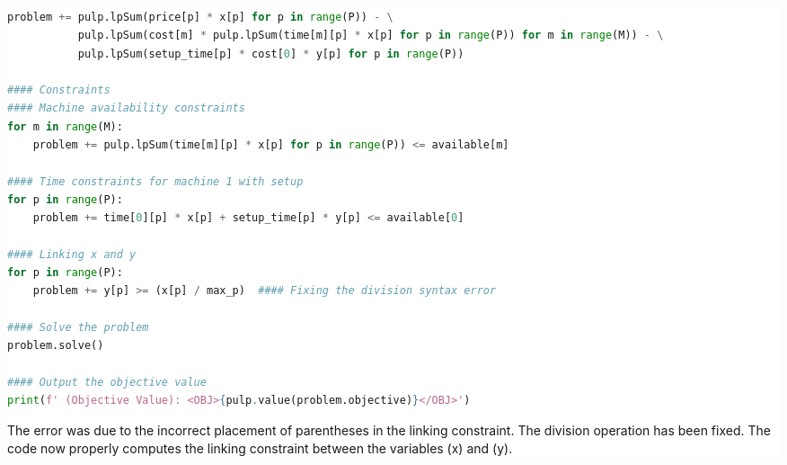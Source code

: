 ```python
problem += pulp.lpSum(price[p] * x[p] for p in range(P)) - \
           pulp.lpSum(cost[m] * pulp.lpSum(time[m][p] * x[p] for p in range(P)) for m in range(M)) - \
           pulp.lpSum(setup_time[p] * cost[0] * y[p] for p in range(P))

#### Constraints
#### Machine availability constraints
for m in range(M):
    problem += pulp.lpSum(time[m][p] * x[p] for p in range(P)) <= available[m]

#### Time constraints for machine 1 with setup
for p in range(P):
    problem += time[0][p] * x[p] + setup_time[p] * y[p] <= available[0]

#### Linking x and y
for p in range(P):
    problem += y[p] >= (x[p] / max_p)  #### Fixing the division syntax error

#### Solve the problem
problem.solve()

#### Output the objective value
print(f' (Objective Value): <OBJ>{pulp.value(problem.objective)}</OBJ>')
``` 

The error was due to the incorrect placement of parentheses in the linking constraint. The division operation has been fixed. The code now properly computes the linking constraint between the variables \(x\) and \(y\).

